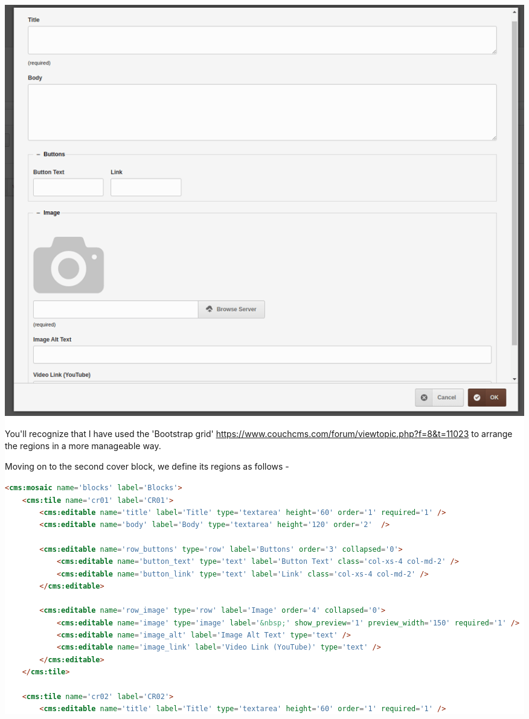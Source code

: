 ![03.png](../assets/img/contents/couch-23/03.png)

You'll recognize that I have used the 'Bootstrap grid' https://www.couchcms.com/forum/viewtopic.php?f=8&t=11023 to arrange the regions in a more manageable way.

Moving on to the second cover block, we define its regions as follows -
```html
<cms:mosaic name='blocks' label='Blocks'>
    <cms:tile name='cr01' label='CR01'>
        <cms:editable name='title' label='Title' type='textarea' height='60' order='1' required='1' />
        <cms:editable name='body' label='Body' type='textarea' height='120' order='2'  />

        <cms:editable name='row_buttons' type='row' label='Buttons' order='3' collapsed='0'>
            <cms:editable name='button_text' type='text' label='Button Text' class='col-xs-4 col-md-2' />
            <cms:editable name='button_link' type='text' label='Link' class='col-xs-4 col-md-2' />
        </cms:editable>

        <cms:editable name='row_image' type='row' label='Image' order='4' collapsed='0'>
            <cms:editable name='image' type='image' label='&nbsp;' show_preview='1' preview_width='150' required='1' />
            <cms:editable name='image_alt' label='Image Alt Text' type='text' />
            <cms:editable name='image_link' label='Video Link (YouTube)' type='text' />
        </cms:editable>
    </cms:tile>

    <cms:tile name='cr02' label='CR02'>
        <cms:editable name='title' label='Title' type='textarea' height='60' order='1' required='1' />
```